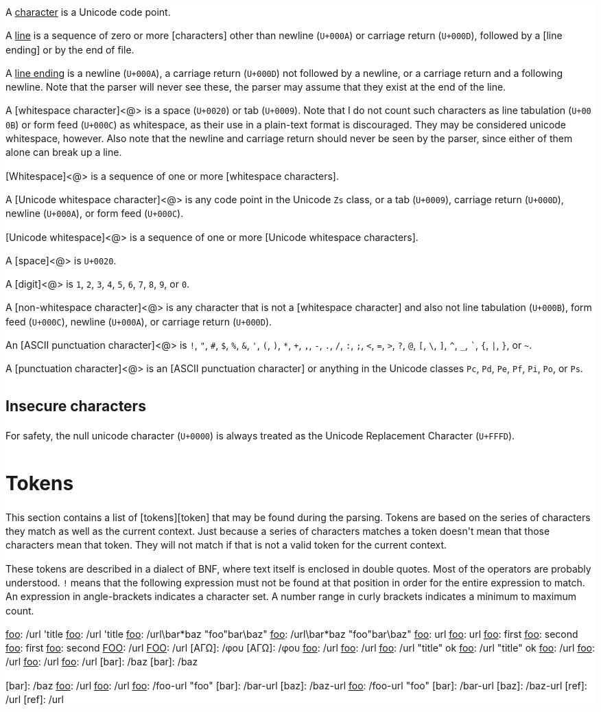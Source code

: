 A [character](@) is a Unicode code point.

A [line](@) is a sequence of zero or more [characters] other than newline
(`U+000A`) or carriage return (`U+000D`), followed by a [line ending] or by the
end of file.

A [line ending](@) is a newline (`U+000A`), a carriage return (`U+000D`) not
followed by a newline, or a carriage return and a following newline. Note
that the parser will never see these, the parser may assume that they exist
at the end of the line.

A [whitespace character]<@> is a space (`U+0020`) or tab (`U+0009`). Note that
I do not count such characters as line tabulation (`U+000B`) or form feed
(`U+000C`) as whitespace, as their use in a plain-text format is discouraged.
They may be considered unicode whitespace, however. Also note that the newline
and carriage return should never be seen by the parser, since either of them
alone can break up a line.

[Whitespace]<@> is a sequence of one or more [whitespace characters].

A [Unicode whitespace character]<@> is any code point in the Unicode `Zs` class,
or a tab (`U+0009`), carriage return (`U+000D`), newline (`U+000A`), or form
feed (`U+000C`).

[Unicode whitespace]<@> is a sequence of one or more [Unicode whitespace
characters].

A [space]<@> is `U+0020`.

A [digit]<@> is `1`, `2`, `3`, `4`, `5`, `6`, `7`, `8`, `9`, or `0`.

A [non-whitespace character]<@> is any character that is not a [whitespace
character] and also not line tabulation (`U+000B`), form feed
(`U+000C`), newline (`U+000A`), or carriage return (`U+000D`).

An [ASCII punctuation character]<@> is `!`, `"`, `#`, `$`, `%`, `&`, `'`, `(`,
`)`, `*`, `+`, `,`, `-`, `.`, `/`, `:`, `;`, `<`, `=`, `>`, `?`, `@`,
`[`, `\`, `]`, `^`, `_`, `` ` ``, `{`, `|`, `}`, or `~`.

A [punctuation character]<@> is an [ASCII punctuation character] or anything in
the Unicode classes `Pc`, `Pd`, `Pe`, `Pf`, `Pi`, `Po`, or `Ps`.

## Insecure characters

For safety, the null unicode character (`U+0000`) is always treated as the
Unicode Replacement Character (`U+FFFD`).

# Tokens

This section contains a list of [tokens][token] that may be found during the
parsing. Tokens are based on the series of characters they match as well as
the current context. Just because a series of characters matches a token doesn't
mean that those characters mean that token. They will not match if that is not
a valid token for the current context.

These tokens are described in a dialect of BNF, where text itself is enclosed
in double quotes. Most of the operators are probably understood. `!` means that
the following expression must not be found at that position in order for the
entire expression to match. An expression in angle-brackets
indicates a character set. A number range in curly brackets indicates a minimum
to maximum count.


[foo]: /url
[foo]: /url
[foo]: /url '
[foo]: /url '
[foo]: /url 'title
[foo]: /url 'title
[foo]: /url\bar\*baz "foo\"bar\baz"
[foo]: /url\bar\*baz "foo\"bar\baz"
[foo]: url
[foo]: url
[foo]: first
[foo]: second
[foo]: first
[foo]: second
[FOO]: /url
[FOO]: /url
[ΑΓΩ]: /φου
[ΑΓΩ]: /φου
[foo]: /url
[foo]: /url
[foo]: /url "title" ok
[foo]: /url "title" ok
[foo]: /url
[foo]: /url
[foo]: /url
[foo]: /url
[bar]: /baz
[bar]: /baz</p>
[bar]: /baz
[foo]: /url
[foo]: /url
[foo]: /foo-url "foo"
[bar]: /bar-url
[baz]: /baz-url
[foo]: /foo-url "foo"
[bar]: /bar-url
[baz]: /baz-url
  [ref]: /url
  [ref]: /url